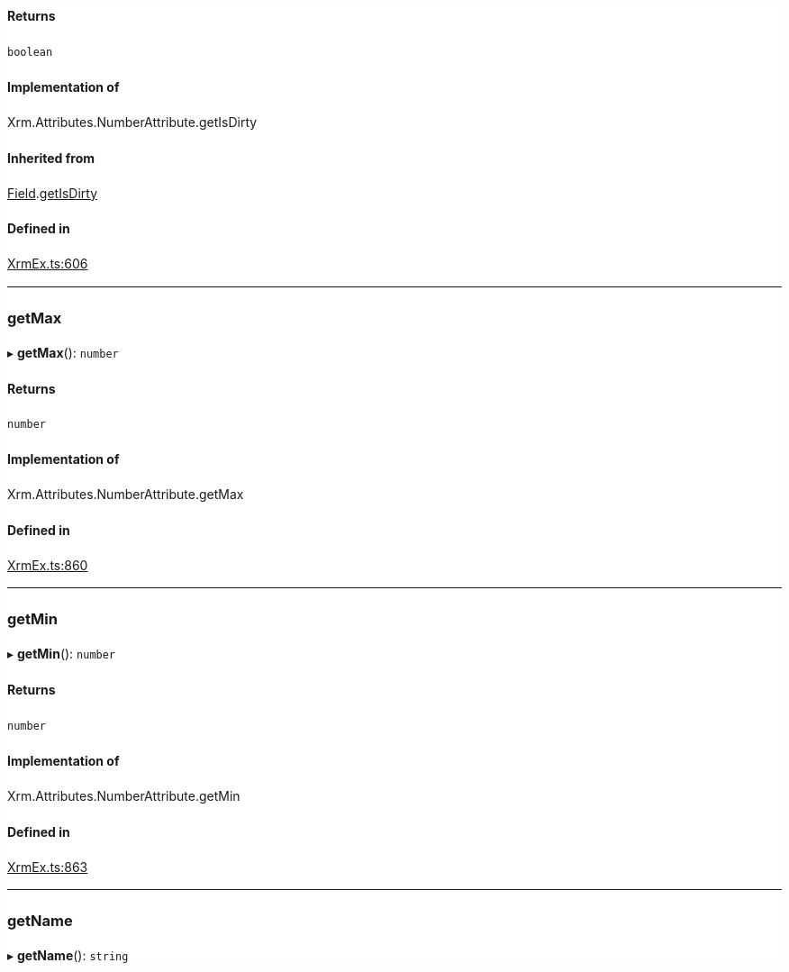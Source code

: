 #### Returns

`boolean`

#### Implementation of

Xrm.Attributes.NumberAttribute.getIsDirty

#### Inherited from

[Field](XrmEx.Field.md).[getIsDirty](XrmEx.Field.md#getisdirty)

#### Defined in

[XrmEx.ts:606](https://github.com/AhashSritharan/Xrm-Ex/blob/d65bc4b/src/XrmEx.ts#L606)

___

### getMax

▸ **getMax**(): `number`

#### Returns

`number`

#### Implementation of

Xrm.Attributes.NumberAttribute.getMax

#### Defined in

[XrmEx.ts:860](https://github.com/AhashSritharan/Xrm-Ex/blob/d65bc4b/src/XrmEx.ts#L860)

___

### getMin

▸ **getMin**(): `number`

#### Returns

`number`

#### Implementation of

Xrm.Attributes.NumberAttribute.getMin

#### Defined in

[XrmEx.ts:863](https://github.com/AhashSritharan/Xrm-Ex/blob/d65bc4b/src/XrmEx.ts#L863)

___

### getName

▸ **getName**(): `string`

